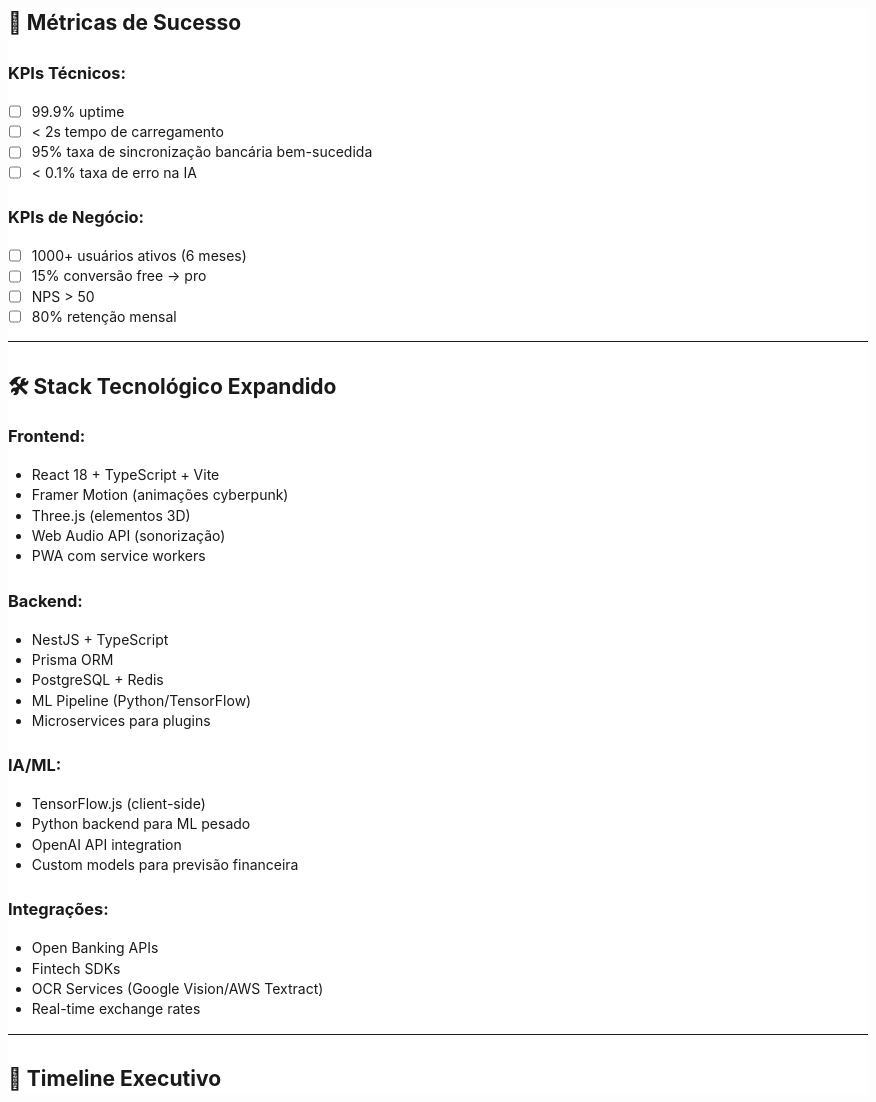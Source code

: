 ## 🎯 Métricas de Sucesso

### KPIs Técnicos:
- [ ] 99.9% uptime
- [ ] < 2s tempo de carregamento
- [ ] 95% taxa de sincronização bancária bem-sucedida
- [ ] < 0.1% taxa de erro na IA

### KPIs de Negócio:
- [ ] 1000+ usuários ativos (6 meses)
- [ ] 15% conversão free → pro
- [ ] NPS > 50
- [ ] 80% retenção mensal

---

## 🛠️ Stack Tecnológico Expandido

### Frontend:
- React 18 + TypeScript + Vite
- Framer Motion (animações cyberpunk)
- Three.js (elementos 3D)
- Web Audio API (sonorização)
- PWA com service workers

### Backend:
- NestJS + TypeScript
- Prisma ORM
- PostgreSQL + Redis
- ML Pipeline (Python/TensorFlow)
- Microservices para plugins

### IA/ML:
- TensorFlow.js (client-side)
- Python backend para ML pesado
- OpenAI API integration
- Custom models para previsão financeira

### Integrações:
- Open Banking APIs
- Fintech SDKs
- OCR Services (Google Vision/AWS Textract)
- Real-time exchange rates

---

## 📅 Timeline Executivo
